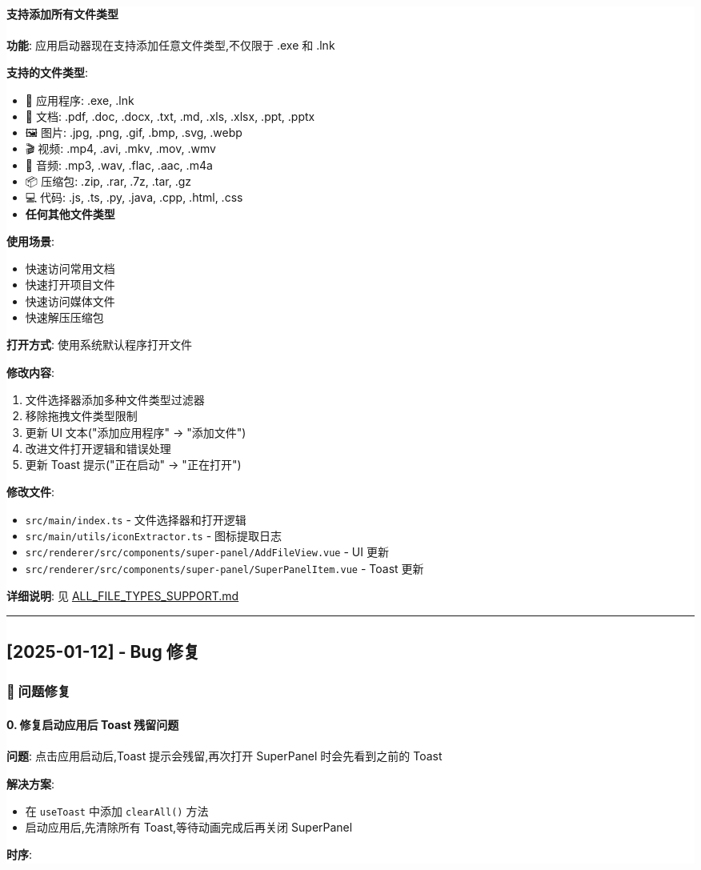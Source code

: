 #### 支持添加所有文件类型

**功能**: 应用启动器现在支持添加任意文件类型,不仅限于 .exe 和 .lnk

**支持的文件类型**:

- 📱 应用程序: .exe, .lnk
- 📄 文档: .pdf, .doc, .docx, .txt, .md, .xls, .xlsx, .ppt, .pptx
- 🖼️ 图片: .jpg, .png, .gif, .bmp, .svg, .webp
- 🎬 视频: .mp4, .avi, .mkv, .mov, .wmv
- 🎵 音频: .mp3, .wav, .flac, .aac, .m4a
- 📦 压缩包: .zip, .rar, .7z, .tar, .gz
- 💻 代码: .js, .ts, .py, .java, .cpp, .html, .css
- **任何其他文件类型**

**使用场景**:

- 快速访问常用文档
- 快速打开项目文件
- 快速访问媒体文件
- 快速解压压缩包

**打开方式**: 使用系统默认程序打开文件

**修改内容**:

1. 文件选择器添加多种文件类型过滤器
2. 移除拖拽文件类型限制
3. 更新 UI 文本("添加应用程序" → "添加文件")
4. 改进文件打开逻辑和错误处理
5. 更新 Toast 提示("正在启动" → "正在打开")

**修改文件**:

- `src/main/index.ts` - 文件选择器和打开逻辑
- `src/main/utils/iconExtractor.ts` - 图标提取日志
- `src/renderer/src/components/super-panel/AddFileView.vue` - UI 更新
- `src/renderer/src/components/super-panel/SuperPanelItem.vue` - Toast 更新

**详细说明**: 见 [ALL_FILE_TYPES_SUPPORT.md](./ALL_FILE_TYPES_SUPPORT.md)

---

## [2025-01-12] - Bug 修复

### 🐛 问题修复

#### 0. 修复启动应用后 Toast 残留问题

**问题**: 点击应用启动后,Toast 提示会残留,再次打开 SuperPanel 时会先看到之前的 Toast

**解决方案**:

- 在 `useToast` 中添加 `clearAll()` 方法
- 启动应用后,先清除所有 Toast,等待动画完成后再关闭 SuperPanel

**时序**:
